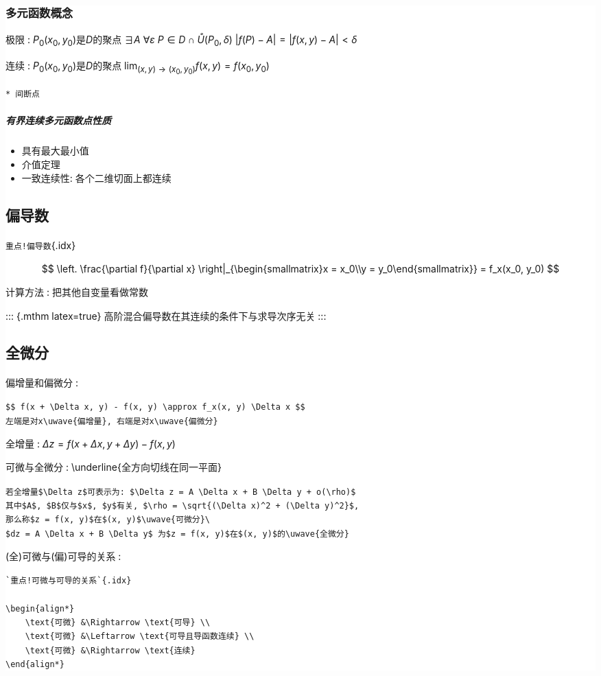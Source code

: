 ### 多元函数概念

极限
: $P_0(x_0, y_0) \text{是} D \text{的聚点}\ \exists A\ \forall \varepsilon\ P \in D \cap \mathring{U}(P_0, \delta)\ |f(P) - A| = |f(x,y) - A| < \delta$

连续
: $P_0(x_0, y_0) \text{是} D \text{的聚点}\ \lim_{(x, y)\rightarrow(x_0, y_0)} f(x, y) = f(x_0, y_0)$

    * 间断点

##### 有界连续多元函数点性质

* 具有最大最小值
* 介值定理
* 一致连续性: 各个二维切面上都连续

## 偏导数

`重点!偏导数`{.idx}

$$ \left. \frac{\partial f}{\partial x} \right|_{\begin{smallmatrix}x = x_0\\y = y_0\end{smallmatrix}} = f_x(x_0, y_0) $$

计算方法
: 把其他自变量看做常数

::: {.mthm latex=true}
高阶混合偏导数在其连续的条件下与求导次序无关
:::

## 全微分

偏增量和偏微分
: 

    $$ f(x + \Delta x, y) - f(x, y) \approx f_x(x, y) \Delta x $$
    左端是对x\uwave{偏增量}, 右端是对x\uwave{偏微分}

全增量
: $\Delta z = f (x + \Delta x, y + \Delta y) - f(x, y)$

可微与全微分
: \underline{全方向切线在同一平面}

    若全增量$\Delta z$可表示为: $\Delta z = A \Delta x + B \Delta y + o(\rho)$
    其中$A$, $B$仅与$x$, $y$有关, $\rho = \sqrt{(\Delta x)^2 + (\Delta y)^2}$,
    那么称$z = f(x, y)$在$(x, y)$\uwave{可微分}\
    $dz = A \Delta x + B \Delta y$ 为$z = f(x, y)$在$(x, y)$的\uwave{全微分}

(全)可微与(偏)可导的关系
: 

    `重点!可微与可导的关系`{.idx}

    \begin{align*}
        \text{可微} &\Rightarrow \text{可导} \\
        \text{可微} &\Leftarrow \text{可导且导函数连续} \\
        \text{可微} &\Rightarrow \text{连续}
    \end{align*}
